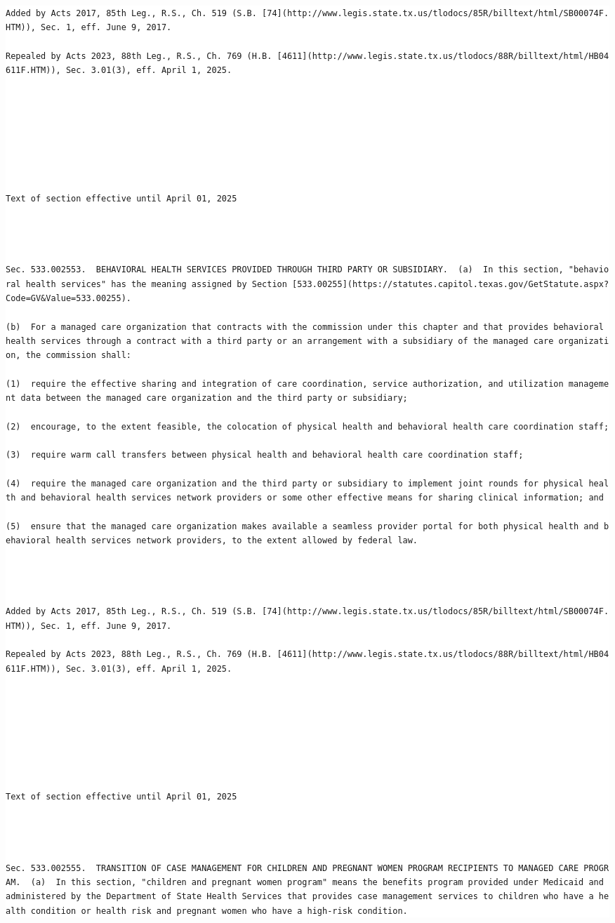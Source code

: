     
    
    
    Added by Acts 2017, 85th Leg., R.S., Ch. 519 (S.B. [74](http://www.legis.state.tx.us/tlodocs/85R/billtext/html/SB00074F.HTM)), Sec. 1, eff. June 9, 2017.
    
    Repealed by Acts 2023, 88th Leg., R.S., Ch. 769 (H.B. [4611](http://www.legis.state.tx.us/tlodocs/88R/billtext/html/HB04611F.HTM)), Sec. 3.01(3), eff. April 1, 2025.
    
    
    
    
    
      
    
    
    Text of section effective until April 01, 2025
    
      
    
    
    Sec. 533.002553.  BEHAVIORAL HEALTH SERVICES PROVIDED THROUGH THIRD PARTY OR SUBSIDIARY.  (a)  In this section, "behavioral health services" has the meaning assigned by Section [533.00255](https://statutes.capitol.texas.gov/GetStatute.aspx?Code=GV&Value=533.00255).
    
    (b)  For a managed care organization that contracts with the commission under this chapter and that provides behavioral health services through a contract with a third party or an arrangement with a subsidiary of the managed care organization, the commission shall:
    
    (1)  require the effective sharing and integration of care coordination, service authorization, and utilization management data between the managed care organization and the third party or subsidiary;
    
    (2)  encourage, to the extent feasible, the colocation of physical health and behavioral health care coordination staff;
    
    (3)  require warm call transfers between physical health and behavioral health care coordination staff;
    
    (4)  require the managed care organization and the third party or subsidiary to implement joint rounds for physical health and behavioral health services network providers or some other effective means for sharing clinical information; and 
    
    (5)  ensure that the managed care organization makes available a seamless provider portal for both physical health and behavioral health services network providers, to the extent allowed by federal law. 
    
    
    
    
    Added by Acts 2017, 85th Leg., R.S., Ch. 519 (S.B. [74](http://www.legis.state.tx.us/tlodocs/85R/billtext/html/SB00074F.HTM)), Sec. 1, eff. June 9, 2017.
    
    Repealed by Acts 2023, 88th Leg., R.S., Ch. 769 (H.B. [4611](http://www.legis.state.tx.us/tlodocs/88R/billtext/html/HB04611F.HTM)), Sec. 3.01(3), eff. April 1, 2025.
    
    
    
    
    
      
    
    
    Text of section effective until April 01, 2025
    
      
    
    
    Sec. 533.002555.  TRANSITION OF CASE MANAGEMENT FOR CHILDREN AND PREGNANT WOMEN PROGRAM RECIPIENTS TO MANAGED CARE PROGRAM.  (a)  In this section, "children and pregnant women program" means the benefits program provided under Medicaid and administered by the Department of State Health Services that provides case management services to children who have a health condition or health risk and pregnant women who have a high-risk condition.
    